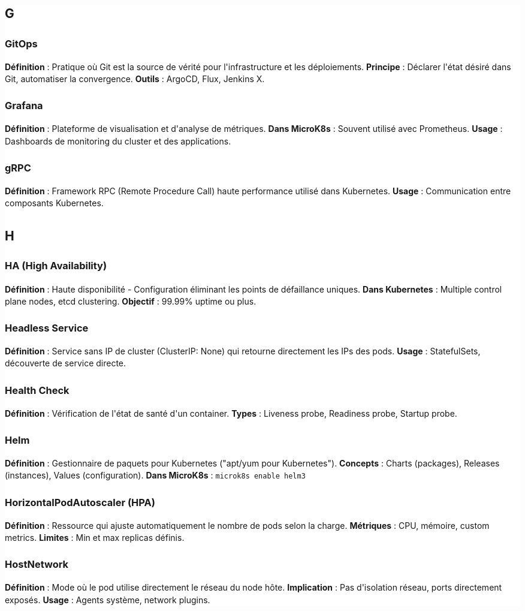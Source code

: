 ## G

### GitOps
**Définition** : Pratique où Git est la source de vérité pour l'infrastructure et les déploiements.
**Principe** : Déclarer l'état désiré dans Git, automatiser la convergence.
**Outils** : ArgoCD, Flux, Jenkins X.

### Grafana
**Définition** : Plateforme de visualisation et d'analyse de métriques.
**Dans MicroK8s** : Souvent utilisé avec Prometheus.
**Usage** : Dashboards de monitoring du cluster et des applications.

### gRPC
**Définition** : Framework RPC (Remote Procedure Call) haute performance utilisé dans Kubernetes.
**Usage** : Communication entre composants Kubernetes.

## H

### HA (High Availability)
**Définition** : Haute disponibilité - Configuration éliminant les points de défaillance uniques.
**Dans Kubernetes** : Multiple control plane nodes, etcd clustering.
**Objectif** : 99.99% uptime ou plus.

### Headless Service
**Définition** : Service sans IP de cluster (ClusterIP: None) qui retourne directement les IPs des pods.
**Usage** : StatefulSets, découverte de service directe.

### Health Check
**Définition** : Vérification de l'état de santé d'un container.
**Types** : Liveness probe, Readiness probe, Startup probe.

### Helm
**Définition** : Gestionnaire de paquets pour Kubernetes ("apt/yum pour Kubernetes").
**Concepts** : Charts (packages), Releases (instances), Values (configuration).
**Dans MicroK8s** : `microk8s enable helm3`

### HorizontalPodAutoscaler (HPA)
**Définition** : Ressource qui ajuste automatiquement le nombre de pods selon la charge.
**Métriques** : CPU, mémoire, custom metrics.
**Limites** : Min et max replicas définis.

### HostNetwork
**Définition** : Mode où le pod utilise directement le réseau du node hôte.
**Implication** : Pas d'isolation réseau, ports directement exposés.
**Usage** : Agents système, network plugins.
